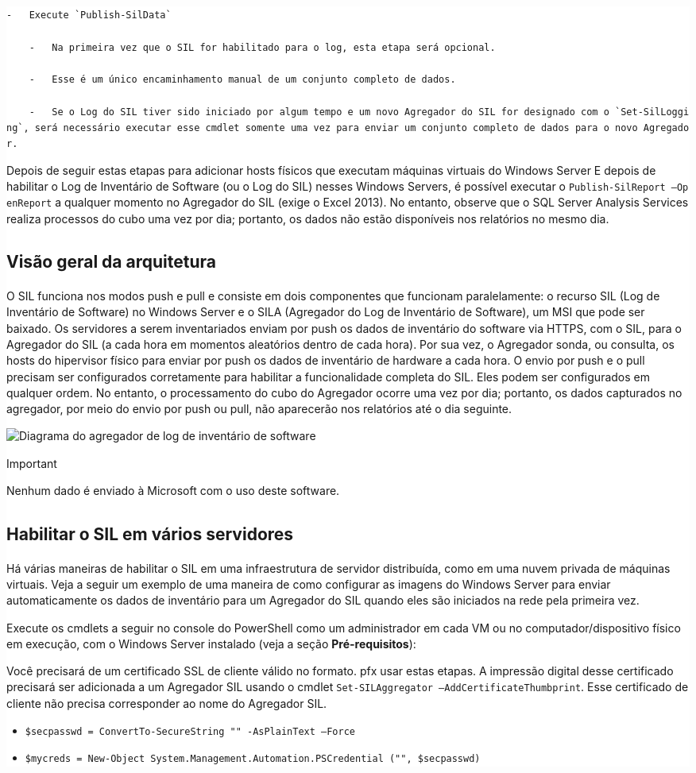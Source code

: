     -   Execute `Publish-SilData`

        -   Na primeira vez que o SIL for habilitado para o log, esta etapa será opcional.

        -   Esse é um único encaminhamento manual de um conjunto completo de dados.

        -   Se o Log do SIL tiver sido iniciado por algum tempo e um novo Agregador do SIL for designado com o `Set-SilLogging`, será necessário executar esse cmdlet somente uma vez para enviar um conjunto completo de dados para o novo Agregador.

Depois de seguir estas etapas para adicionar hosts físicos que executam máquinas virtuais do Windows Server E depois de habilitar o Log de Inventário de Software (ou o Log do SIL) nesses Windows Servers, é possível executar o `Publish-SilReport –OpenReport` a qualquer momento no Agregador do SIL (exige o Excel 2013). No entanto, observe que o SQL Server Analysis Services realiza processos do cubo uma vez por dia; portanto, os dados não estão disponíveis nos relatórios no mesmo dia.

## <a name="architectural-overview"></a>Visão geral da arquitetura
O SIL funciona nos modos push e pull e consiste em dois componentes que funcionam paralelamente: o recurso SIL (Log de Inventário de Software) no Windows Server e o SILA (Agregador do Log de Inventário de Software), um MSI que pode ser baixado. Os servidores a serem inventariados enviam por push os dados de inventário do software via HTTPS, com o SIL, para o Agregador do SIL (a cada hora em momentos aleatórios dentro de cada hora). Por sua vez, o Agregador sonda, ou consulta, os hosts do hipervisor físico para enviar por push os dados de inventário de hardware a cada hora. O envio por push e o pull precisam ser configurados corretamente para habilitar a funcionalidade completa do SIL. Eles podem ser configurados em qualquer ordem. No entanto, o processamento do cubo do Agregador ocorre uma vez por dia; portanto, os dados capturados no agregador, por meio do envio por push ou pull, não aparecerão nos relatórios até o dia seguinte.

![Diagrama do agregador de log de inventário de software](../media/software-inventory-logging/SILA_Architecture.png)

> [!IMPORTANT]
> Nenhum dado é enviado à Microsoft com o uso deste software.

## <a name="enable-sil-on-multiple-servers"></a>Habilitar o SIL em vários servidores
Há várias maneiras de habilitar o SIL em uma infraestrutura de servidor distribuída, como em uma nuvem privada de máquinas virtuais.  Veja a seguir um exemplo de uma maneira de como configurar as imagens do Windows Server para enviar automaticamente os dados de inventário para um Agregador do SIL quando eles são iniciados na rede pela primeira vez.

Execute os cmdlets a seguir no console do PowerShell como um administrador em cada VM ou no computador/dispositivo físico em execução, com o Windows Server instalado (veja a seção **Pré-requisitos**):

Você precisará de um certificado SSL de cliente válido no formato. pfx usar estas etapas.  A impressão digital desse certificado precisará ser adicionada a um Agregador SIL usando o cmdlet `Set-SILAggregator –AddCertificateThumbprint`. Esse certificado de cliente não precisa corresponder ao nome do Agregador SIL.

-   `$secpasswd = ConvertTo-SecureString "`**<password for the account with permissions to the network location holding your client pfx file>**`" -AsPlainText –Force`

-   `$mycreds = New-Object System.Management.Automation.PSCredential ("`**<user account with permissions to the network location holding your client  pfx file>**`", $secpasswd)`
